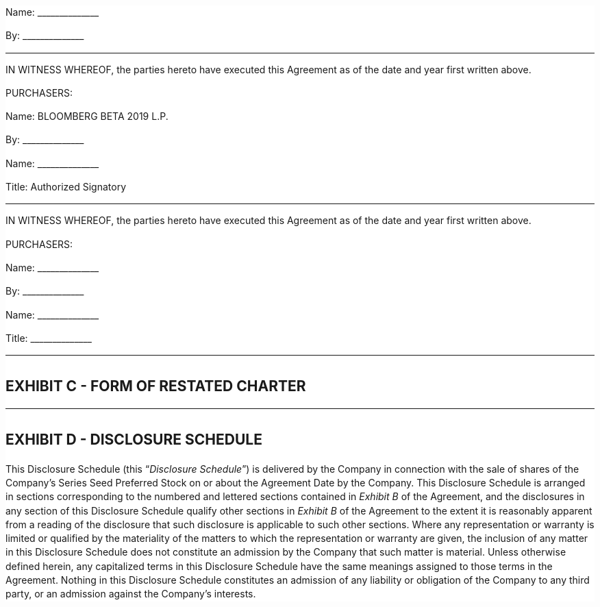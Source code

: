 Name: ______________

By: ______________

---
 
IN WITNESS WHEREOF, the parties hereto have executed this Agreement as of the date and year first written above.

PURCHASERS:

Name: BLOOMBERG BETA 2019 L.P.

By: ______________

Name: ______________

Title: Authorized Signatory

______________

IN WITNESS WHEREOF, the parties hereto have executed this Agreement as of the date and year first written above.

PURCHASERS: 

Name: ______________

By: ______________

Name: ______________

Title: ______________

---
 
## EXHIBIT C - FORM OF RESTATED CHARTER

---
 
## EXHIBIT D - DISCLOSURE SCHEDULE

This Disclosure Schedule (this “*Disclosure Schedule*”) is delivered by the Company in connection with the sale of shares of the Company’s Series Seed Preferred Stock on or about the Agreement Date by the Company. This Disclosure Schedule is arranged in sections corresponding to the numbered and lettered sections contained in *Exhibit B* of the Agreement, and the disclosures in any section of this Disclosure Schedule qualify other sections in *Exhibit B* of the Agreement to the extent it is reasonably apparent from a reading of the disclosure that such disclosure is applicable to such other sections. Where any representation or warranty is limited or qualified by the materiality of the matters to which the representation or warranty are given, the inclusion of any matter in this Disclosure Schedule does not constitute an admission by the Company that such matter is material. Unless otherwise defined herein, any capitalized terms in this Disclosure Schedule have the same meanings assigned to those terms in the Agreement. Nothing in this Disclosure Schedule constitutes an admission of any liability or obligation of the Company to any third party, or an admission against the Company’s interests.

